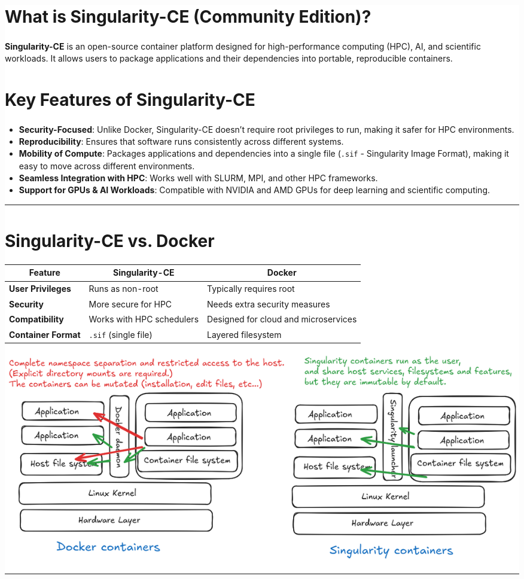 # What is Singularity-CE (Community Edition)?

**Singularity-CE** is an open-source container platform designed for high-performance computing (HPC), AI, and scientific workloads. It allows users to package applications and their dependencies into portable, reproducible containers.

# Key Features of Singularity-CE
- **Security-Focused**: Unlike Docker, Singularity-CE doesn’t require root privileges to run, making it safer for HPC environments.
- **Reproducibility**: Ensures that software runs consistently across different systems.
- **Mobility of Compute**: Packages applications and dependencies into a single file (`.sif` - Singularity Image Format), making it easy to move across different environments.
- **Seamless Integration with HPC**: Works well with SLURM, MPI, and other HPC frameworks.
- **Support for GPUs & AI Workloads**: Compatible with NVIDIA and AMD GPUs for deep learning and scientific computing.

---

# Singularity-CE vs. Docker

| Feature          | Singularity-CE | Docker |
|-----------------|---------------|--------|
| **User Privileges** | Runs as non-root | Typically requires root |
| **Security**       | More secure for HPC | Needs extra security measures |
| **Compatibility**  | Works with HPC schedulers | Designed for cloud and microservices |
| **Container Format** | `.sif` (single file) | Layered filesystem |


![docker vs singularity](https://github.com/Gabaldonlab/singularity-technical-seminar/blob/main/assets/singularity-vs-docker.png?raw=true)

---